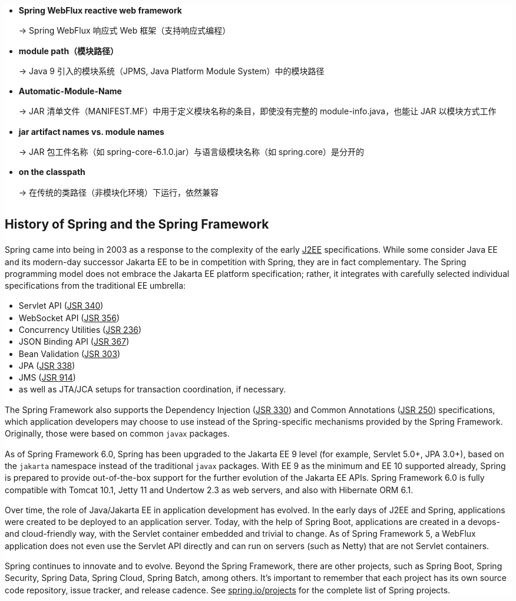 - **Spring WebFlux reactive web framework**

  → Spring WebFlux 响应式 Web 框架（支持响应式编程）

- **module path（模块路径）**

  → Java 9 引入的模块系统（JPMS, Java Platform Module System）中的模块路径

- **Automatic-Module-Name**

  → JAR 清单文件（MANIFEST.MF）中用于定义模块名称的条目，即使没有完整的 module-info.java，也能让 JAR 以模块方式工作

- **jar artifact names vs. module names**

  → JAR 包工件名称（如 spring-core-6.1.0.jar）与语言级模块名称（如 spring.core）是分开的

- **on the classpath**

  → 在传统的类路径（非模块化环境）下运行，依然兼容

## History of Spring and the Spring Framework

Spring came into being in 2003 as a response to the complexity of the early [J2EE](https://en.wikipedia.org/wiki/Java_Platform,_Enterprise_Edition) specifications. While some consider Java EE and its modern-day successor Jakarta EE to be in competition with Spring, they are in fact complementary. The Spring programming model does not embrace the Jakarta EE platform specification; rather, it integrates with carefully selected individual specifications from the traditional EE umbrella:

- Servlet API ([JSR 340](https://www.jcp.org/en/jsr/detail?id=340))
- WebSocket API ([JSR 356](https://www.jcp.org/en/jsr/detail?id=356))
- Concurrency Utilities ([JSR 236](https://www.jcp.org/en/jsr/detail?id=236))
- JSON Binding API ([JSR 367](https://www.jcp.org/en/jsr/detail?id=367))
- Bean Validation ([JSR 303](https://www.jcp.org/en/jsr/detail?id=303))
- JPA ([JSR 338](https://www.jcp.org/en/jsr/detail?id=338))
- JMS ([JSR 914](https://www.jcp.org/en/jsr/detail?id=914))
- as well as JTA/JCA setups for transaction coordination, if necessary.

The Spring Framework also supports the Dependency Injection ([JSR 330](https://www.jcp.org/en/jsr/detail?id=330)) and Common Annotations ([JSR 250](https://www.jcp.org/en/jsr/detail?id=250)) specifications, which application developers may choose to use instead of the Spring-specific mechanisms provided by the Spring Framework. Originally, those were based on common `javax` packages.

As of Spring Framework 6.0, Spring has been upgraded to the Jakarta EE 9 level (for example, Servlet 5.0+, JPA 3.0+), based on the `jakarta` namespace instead of the traditional `javax` packages. With EE 9 as the minimum and EE 10 supported already, Spring is prepared to provide out-of-the-box support for the further evolution of the Jakarta EE APIs. Spring Framework 6.0 is fully compatible with Tomcat 10.1, Jetty 11 and Undertow 2.3 as web servers, and also with Hibernate ORM 6.1.

Over time, the role of Java/Jakarta EE in application development has evolved. In the early days of J2EE and Spring, applications were created to be deployed to an application server. Today, with the help of Spring Boot, applications are created in a devops- and cloud-friendly way, with the Servlet container embedded and trivial to change. As of Spring Framework 5, a WebFlux application does not even use the Servlet API directly and can run on servers (such as Netty) that are not Servlet containers.

Spring continues to innovate and to evolve. Beyond the Spring Framework, there are other projects, such as Spring Boot, Spring Security, Spring Data, Spring Cloud, Spring Batch, among others. It’s important to remember that each project has its own source code repository, issue tracker, and release cadence. See [spring.io/projects](https://spring.io/projects) for the complete list of Spring projects.
